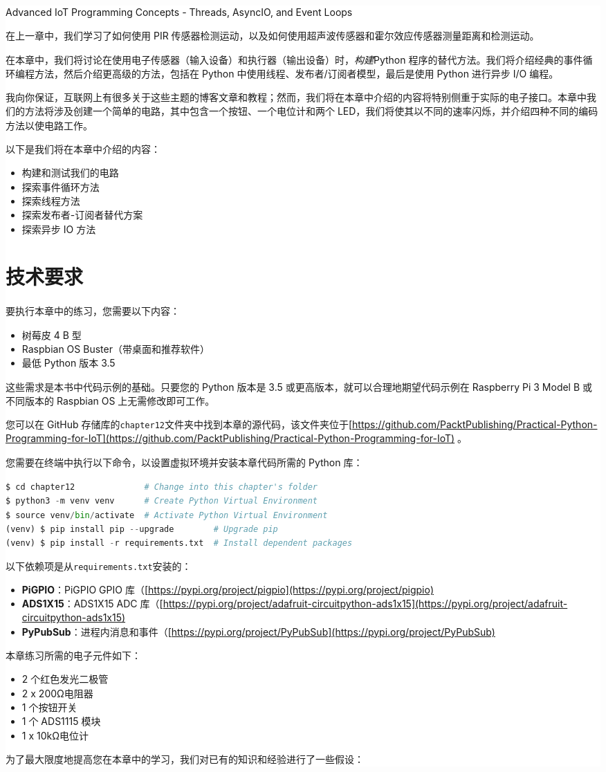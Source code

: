 Advanced IoT Programming Concepts - Threads, AsyncIO, and Event Loops

在上一章中，我们学习了如何使用 PIR 传感器检测运动，以及如何使用超声波传感器和霍尔效应传感器测量距离和检测运动。

在本章中，我们将讨论在使用电子传感器（输入设备）和执行器（输出设备）时，*构建*Python 程序的替代方法。我们将介绍经典的事件循环编程方法，然后介绍更高级的方法，包括在 Python 中使用线程、发布者/订阅者模型，最后是使用 Python 进行异步 I/O 编程。

我向你保证，互联网上有很多关于这些主题的博客文章和教程；然而，我们将在本章中介绍的内容将特别侧重于实际的电子接口。本章中我们的方法将涉及创建一个简单的电路，其中包含一个按钮、一个电位计和两个 LED，我们将使其以不同的速率闪烁，并介绍四种不同的编码方法以使电路工作。

以下是我们将在本章中介绍的内容：

*   构建和测试我们的电路
*   探索事件循环方法
*   探索线程方法
*   探索发布者-订阅者替代方案
*   探索异步 IO 方法

# 技术要求

要执行本章中的练习，您需要以下内容：

*   树莓皮 4 B 型
*   Raspbian OS Buster（带桌面和推荐软件）
*   最低 Python 版本 3.5

这些需求是本书中代码示例的基础。只要您的 Python 版本是 3.5 或更高版本，就可以合理地期望代码示例在 Raspberry Pi 3 Model B 或不同版本的 Raspbian OS 上无需修改即可工作。

您可以在 GitHub 存储库的`chapter12`文件夹中找到本章的源代码，该文件夹位于[https://github.com/PacktPublishing/Practical-Python-Programming-for-IoT](https://github.com/PacktPublishing/Practical-Python-Programming-for-IoT) 。

您需要在终端中执行以下命令，以设置虚拟环境并安装本章代码所需的 Python 库：

```py
$ cd chapter12              # Change into this chapter's folder
$ python3 -m venv venv      # Create Python Virtual Environment
$ source venv/bin/activate  # Activate Python Virtual Environment
(venv) $ pip install pip --upgrade        # Upgrade pip
(venv) $ pip install -r requirements.txt  # Install dependent packages
```

以下依赖项是从`requirements.txt`安装的：

*   **PiGPIO**：PiGPIO GPIO 库（[https://pypi.org/project/pigpio](https://pypi.org/project/pigpio)
*   **ADS1X15**：ADS1X15 ADC 库（[https://pypi.org/project/adafruit-circuitpython-ads1x15](https://pypi.org/project/adafruit-circuitpython-ads1x15)
*   **PyPubSub**：进程内消息和事件（[https://pypi.org/project/PyPubSub](https://pypi.org/project/PyPubSub)

本章练习所需的电子元件如下：

*   2 个红色发光二极管
*   2 x 200Ω电阻器
*   1 个按钮开关
*   1 个 ADS1115 模块
*   1 x 10kΩ电位计

为了最大限度地提高您在本章中的学习，我们对已有的知识和经验进行了一些假设：
